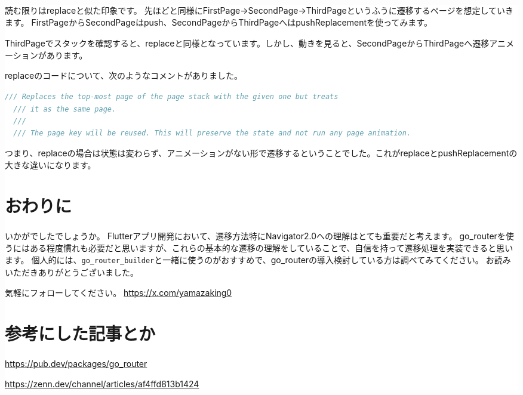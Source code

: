 読む限りはreplaceと似た印象です。
先ほどと同様にFirstPage→SecondPage→ThirdPageというふうに遷移するページを想定していきます。
FirstPageからSecondPageはpush、SecondPageからThirdPageへはpushReplacementを使ってみます。

ThirdPageでスタックを確認すると、replaceと同様となっています。しかし、動きを見ると、SecondPageからThirdPageへ遷移アニメーションがあります。

replaceのコードについて、次のようなコメントがありました。

```dart
/// Replaces the top-most page of the page stack with the given one but treats
  /// it as the same page.
  ///
  /// The page key will be reused. This will preserve the state and not run any page animation.
```
つまり、replaceの場合は状態は変わらず、アニメーションがない形で遷移するということでした。これがreplaceとpushReplacementの大きな違いになります。

# おわりに
いかがでしたでしょうか。
Flutterアプリ開発において、遷移方法特にNavigator2.0への理解はとても重要だと考えます。
go_routerを使うにはある程度慣れも必要だと思いますが、これらの基本的な遷移の理解をしていることで、自信を持って遷移処理を実装できると思います。
個人的には、`go_router_builder`と一緒に使うのがおすすめで、go_routerの導入検討している方は調べてみてください。
お読みいただきありがとうございました。

気軽にフォローしてください。
https://x.com/yamazaking0

# 参考にした記事とか
https://pub.dev/packages/go_router

https://zenn.dev/channel/articles/af4ffd813b1424
